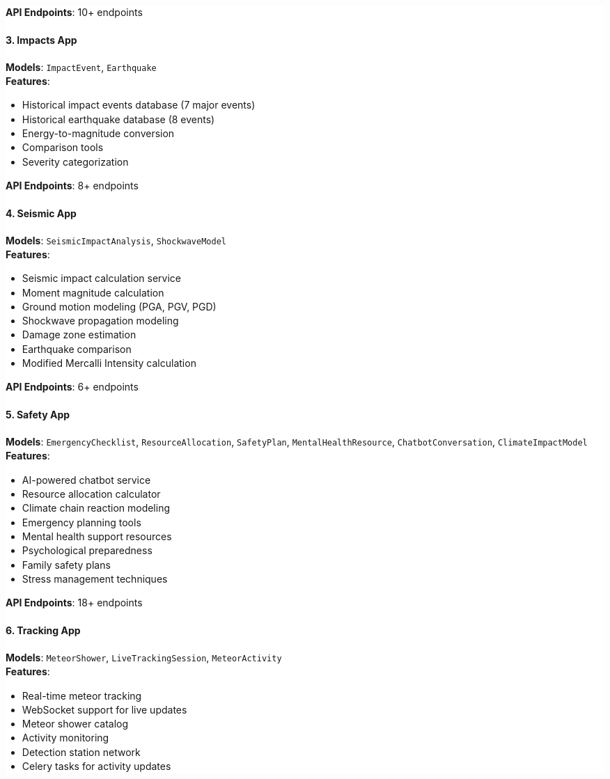 **API Endpoints**: 10+ endpoints

#### 3. Impacts App

**Models**: `ImpactEvent`, `Earthquake`  
**Features**:

-   Historical impact events database (7 major events)
-   Historical earthquake database (8 events)
-   Energy-to-magnitude conversion
-   Comparison tools
-   Severity categorization

**API Endpoints**: 8+ endpoints

#### 4. Seismic App

**Models**: `SeismicImpactAnalysis`, `ShockwaveModel`  
**Features**:

-   Seismic impact calculation service
-   Moment magnitude calculation
-   Ground motion modeling (PGA, PGV, PGD)
-   Shockwave propagation modeling
-   Damage zone estimation
-   Earthquake comparison
-   Modified Mercalli Intensity calculation

**API Endpoints**: 6+ endpoints

#### 5. Safety App

**Models**: `EmergencyChecklist`, `ResourceAllocation`, `SafetyPlan`, `MentalHealthResource`, `ChatbotConversation`, `ClimateImpactModel`  
**Features**:

-   AI-powered chatbot service
-   Resource allocation calculator
-   Climate chain reaction modeling
-   Emergency planning tools
-   Mental health support resources
-   Psychological preparedness
-   Family safety plans
-   Stress management techniques

**API Endpoints**: 18+ endpoints

#### 6. Tracking App

**Models**: `MeteorShower`, `LiveTrackingSession`, `MeteorActivity`  
**Features**:

-   Real-time meteor tracking
-   WebSocket support for live updates
-   Meteor shower catalog
-   Activity monitoring
-   Detection station network
-   Celery tasks for activity updates
